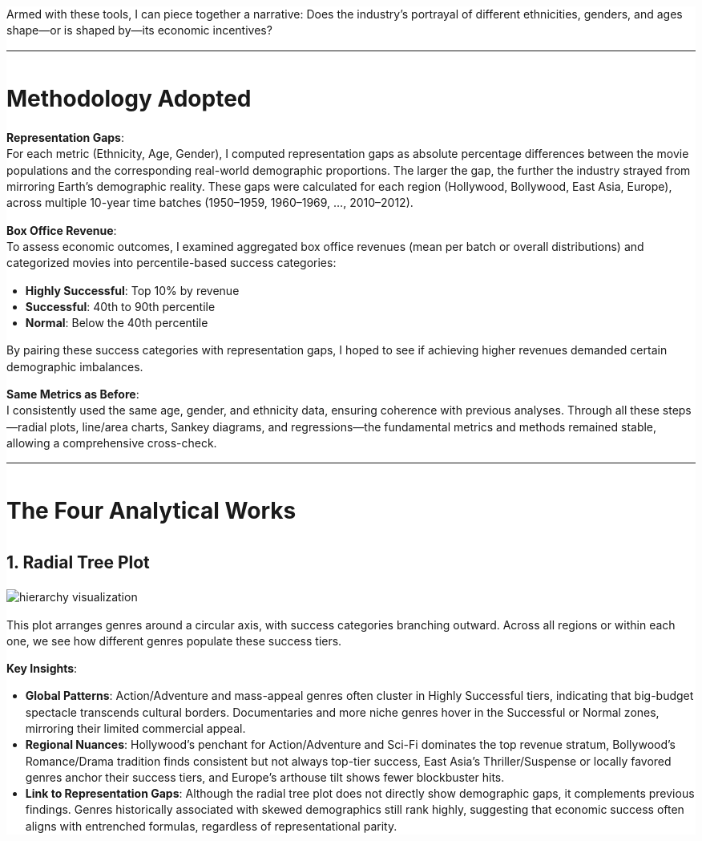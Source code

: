 Armed with these tools, I can piece together a narrative: Does the industry’s portrayal of different ethnicities, genders, and ages shape—or is shaped by—its economic incentives?

---

# Methodology Adopted

**Representation Gaps**:  
For each metric (Ethnicity, Age, Gender), I computed representation gaps as absolute percentage differences between the movie populations and the corresponding real-world demographic proportions. The larger the gap, the further the industry strayed from mirroring Earth’s demographic reality. These gaps were calculated for each region (Hollywood, Bollywood, East Asia, Europe), across multiple 10-year time batches (1950–1959, 1960–1969, …, 2010–2012).

**Box Office Revenue**:  
To assess economic outcomes, I examined aggregated box office revenues (mean per batch or overall distributions) and categorized movies into percentile-based success categories:  
- **Highly Successful**: Top 10% by revenue  
- **Successful**: 40th to 90th percentile  
- **Normal**: Below the 40th percentile

By pairing these success categories with representation gaps, I hoped to see if achieving higher revenues demanded certain demographic imbalances.

**Same Metrics as Before**:  
I consistently used the same age, gender, and ethnicity data, ensuring coherence with previous analyses. Through all these steps—radial plots, line/area charts, Sankey diagrams, and regressions—the fundamental metrics and methods remained stable, allowing a comprehensive cross-check.

---

# The Four Analytical Works

## 1. Radial Tree Plot

<div class="flourish-embed flourish-hierarchy" data-src="visualisation/20820914"><script src="https://public.flourish.studio/resources/embed.js"></script><noscript><img src="https://public.flourish.studio/visualisation/20820914/thumbnail" width="100%" alt="hierarchy visualization" /></noscript></div>

This plot arranges genres around a circular axis, with success categories branching outward. Across all regions or within each one, we see how different genres populate these success tiers.

**Key Insights**:  
- **Global Patterns**: Action/Adventure and mass-appeal genres often cluster in Highly Successful tiers, indicating that big-budget spectacle transcends cultural borders. Documentaries and more niche genres hover in the Successful or Normal zones, mirroring their limited commercial appeal.  
- **Regional Nuances**: Hollywood’s penchant for Action/Adventure and Sci-Fi dominates the top revenue stratum, Bollywood’s Romance/Drama tradition finds consistent but not always top-tier success, East Asia’s Thriller/Suspense or locally favored genres anchor their success tiers, and Europe’s arthouse tilt shows fewer blockbuster hits.  
- **Link to Representation Gaps**: Although the radial tree plot does not directly show demographic gaps, it complements previous findings. Genres historically associated with skewed demographics still rank highly, suggesting that economic success often aligns with entrenched formulas, regardless of representational parity.
